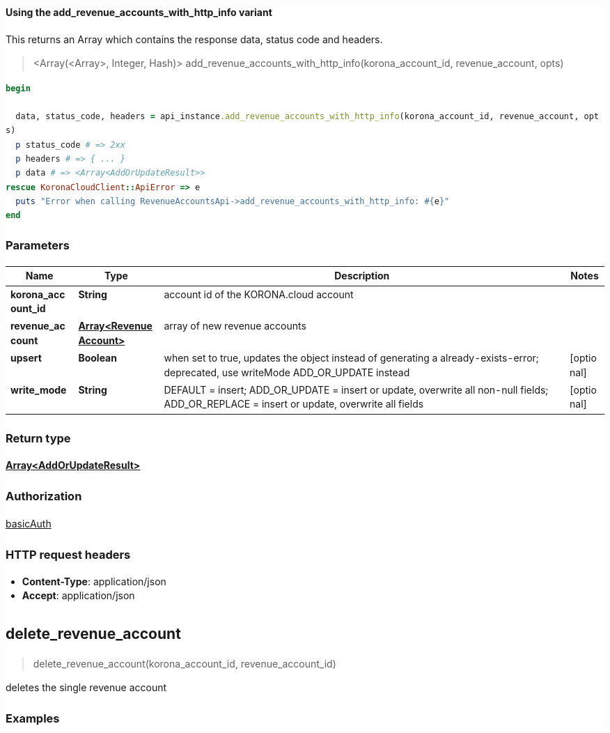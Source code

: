 #### Using the add_revenue_accounts_with_http_info variant

This returns an Array which contains the response data, status code and headers.

> <Array(<Array<AddOrUpdateResult>>, Integer, Hash)> add_revenue_accounts_with_http_info(korona_account_id, revenue_account, opts)

```ruby
begin
  
  data, status_code, headers = api_instance.add_revenue_accounts_with_http_info(korona_account_id, revenue_account, opts)
  p status_code # => 2xx
  p headers # => { ... }
  p data # => <Array<AddOrUpdateResult>>
rescue KoronaCloudClient::ApiError => e
  puts "Error when calling RevenueAccountsApi->add_revenue_accounts_with_http_info: #{e}"
end
```

### Parameters

| Name | Type | Description | Notes |
| ---- | ---- | ----------- | ----- |
| **korona_account_id** | **String** | account id of the KORONA.cloud account |  |
| **revenue_account** | [**Array&lt;RevenueAccount&gt;**](RevenueAccount.md) | array of new revenue accounts |  |
| **upsert** | **Boolean** | when set to true, updates the object instead of generating a already-exists-error; deprecated, use writeMode ADD_OR_UPDATE instead | [optional] |
| **write_mode** | **String** | DEFAULT &#x3D; insert; ADD_OR_UPDATE &#x3D; insert or update, overwrite all non-null fields; ADD_OR_REPLACE &#x3D; insert or update, overwrite all fields | [optional] |

### Return type

[**Array&lt;AddOrUpdateResult&gt;**](AddOrUpdateResult.md)

### Authorization

[basicAuth](../README.md#basicAuth)

### HTTP request headers

- **Content-Type**: application/json
- **Accept**: application/json


## delete_revenue_account

> delete_revenue_account(korona_account_id, revenue_account_id)



deletes the single revenue account

### Examples
